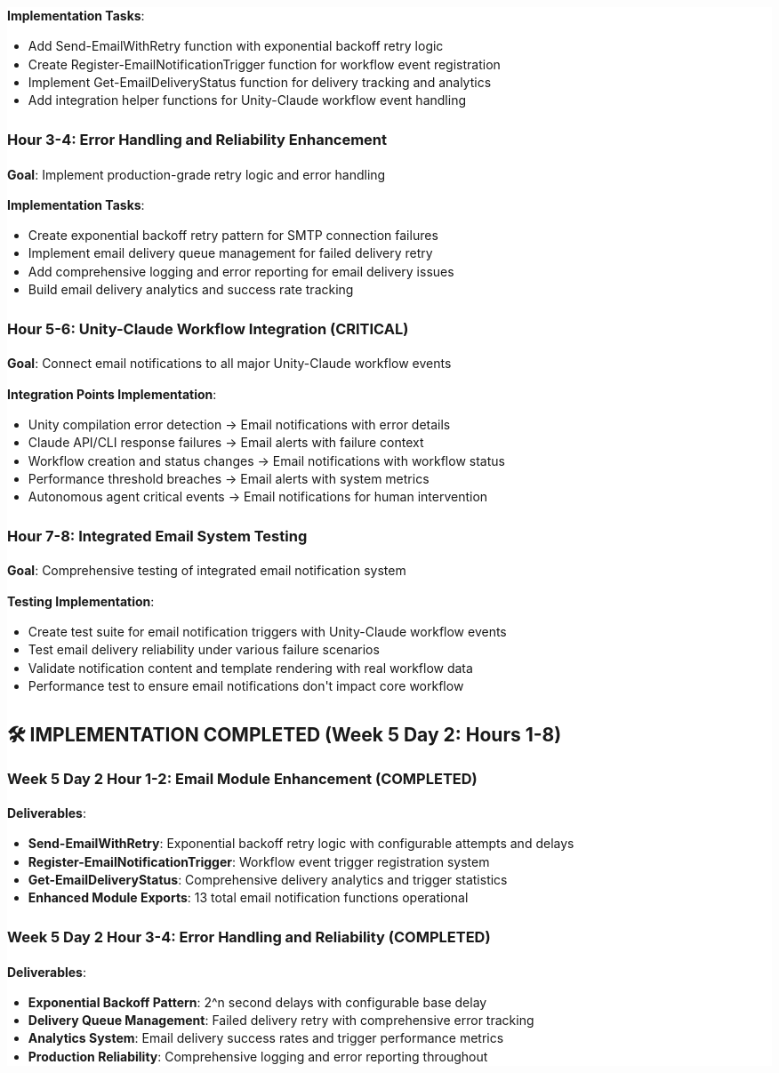 **Implementation Tasks**:
- Add Send-EmailWithRetry function with exponential backoff retry logic
- Create Register-EmailNotificationTrigger function for workflow event registration
- Implement Get-EmailDeliveryStatus function for delivery tracking and analytics
- Add integration helper functions for Unity-Claude workflow event handling

### Hour 3-4: Error Handling and Reliability Enhancement
**Goal**: Implement production-grade retry logic and error handling

**Implementation Tasks**:
- Create exponential backoff retry pattern for SMTP connection failures
- Implement email delivery queue management for failed delivery retry
- Add comprehensive logging and error reporting for email delivery issues
- Build email delivery analytics and success rate tracking

### Hour 5-6: Unity-Claude Workflow Integration (CRITICAL)
**Goal**: Connect email notifications to all major Unity-Claude workflow events

**Integration Points Implementation**:
- Unity compilation error detection → Email notifications with error details
- Claude API/CLI response failures → Email alerts with failure context
- Workflow creation and status changes → Email notifications with workflow status
- Performance threshold breaches → Email alerts with system metrics
- Autonomous agent critical events → Email notifications for human intervention

### Hour 7-8: Integrated Email System Testing
**Goal**: Comprehensive testing of integrated email notification system

**Testing Implementation**:
- Create test suite for email notification triggers with Unity-Claude workflow events
- Test email delivery reliability under various failure scenarios
- Validate notification content and template rendering with real workflow data
- Performance test to ensure email notifications don't impact core workflow

## 🛠️ IMPLEMENTATION COMPLETED (Week 5 Day 2: Hours 1-8)

### Week 5 Day 2 Hour 1-2: Email Module Enhancement (COMPLETED)
**Deliverables**:
- **Send-EmailWithRetry**: Exponential backoff retry logic with configurable attempts and delays
- **Register-EmailNotificationTrigger**: Workflow event trigger registration system
- **Get-EmailDeliveryStatus**: Comprehensive delivery analytics and trigger statistics
- **Enhanced Module Exports**: 13 total email notification functions operational

### Week 5 Day 2 Hour 3-4: Error Handling and Reliability (COMPLETED)
**Deliverables**:
- **Exponential Backoff Pattern**: 2^n second delays with configurable base delay
- **Delivery Queue Management**: Failed delivery retry with comprehensive error tracking
- **Analytics System**: Email delivery success rates and trigger performance metrics
- **Production Reliability**: Comprehensive logging and error reporting throughout
